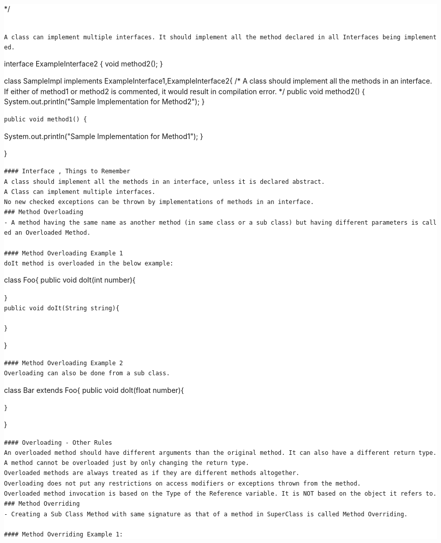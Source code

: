 */
```

A class can implement multiple interfaces. It should implement all the method declared in all Interfaces being implemented.

```
interface ExampleInterface2 {
    void method2();
}

class SampleImpl implements ExampleInterface1,ExampleInterface2{
    /* A class should implement all the methods in an interface.
       If either of method1 or method2 is commented, it would 
       result in compilation error. 
     */
    public void method2() {
System.out.println("Sample Implementation for Method2");
    }

    public void method1() {
System.out.println("Sample Implementation for Method1");
    }
    
}
```
#### Interface , Things to Remember
A class should implement all the methods in an interface, unless it is declared abstract.
A Class can implement multiple interfaces.
No new checked exceptions can be thrown by implementations of methods in an interface.
### Method Overloading
- A method having the same name as another method (in same class or a sub class) but having different parameters is called an Overloaded Method.

#### Method Overloading Example 1
doIt method is overloaded in the below example:
```
class Foo{
    public void doIt(int number){

    }
    public void doIt(String string){

    }
}
```
#### Method Overloading Example 2
Overloading can also be done from a sub class.
```
class Bar extends Foo{
    public void doIt(float number){

    }
}
```
#### Overloading - Other Rules
An overloaded method should have different arguments than the original method. It can also have a different return type.
A method cannot be overloaded just by only changing the return type.
Overloaded methods are always treated as if they are different methods altogether.
Overloading does not put any restrictions on access modifiers or exceptions thrown from the method.
Overloaded method invocation is based on the Type of the Reference variable. It is NOT based on the object it refers to.
### Method Overriding
- Creating a Sub Class Method with same signature as that of a method in SuperClass is called Method Overriding.

#### Method Overriding Example 1:
```
